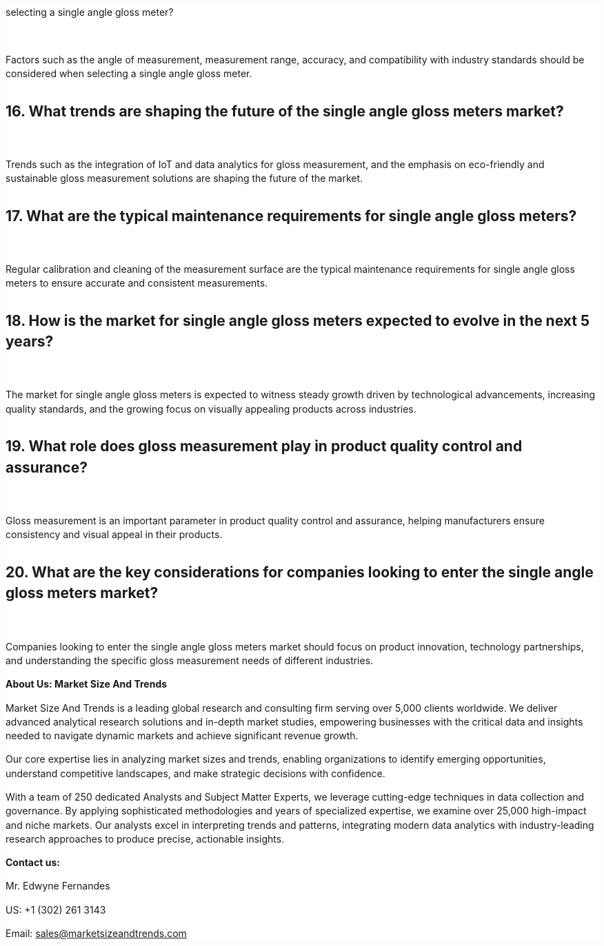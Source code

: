 selecting a single angle gloss meter?</h2> <p>&nbsp;</p><p>Factors such as the angle of measurement, measurement range, accuracy, and compatibility with industry standards should be considered when selecting a single angle gloss meter.</p> <h2>16. What trends are shaping the future of the single angle gloss meters market?</h2> <p>&nbsp;</p><p>Trends such as the integration of IoT and data analytics for gloss measurement, and the emphasis on eco-friendly and sustainable gloss measurement solutions are shaping the future of the market.</p> <h2>17. What are the typical maintenance requirements for single angle gloss meters?</h2> <p>&nbsp;</p><p>Regular calibration and cleaning of the measurement surface are the typical maintenance requirements for single angle gloss meters to ensure accurate and consistent measurements.</p> <h2>18. How is the market for single angle gloss meters expected to evolve in the next 5 years?</h2> <p>&nbsp;</p><p>The market for single angle gloss meters is expected to witness steady growth driven by technological advancements, increasing quality standards, and the growing focus on visually appealing products across industries.</p> <h2>19. What role does gloss measurement play in product quality control and assurance?</h2> <p>&nbsp;</p><p>Gloss measurement is an important parameter in product quality control and assurance, helping manufacturers ensure consistency and visual appeal in their products.</p> <h2>20. What are the key considerations for companies looking to enter the single angle gloss meters market?</h2> <p>&nbsp;</p><p>Companies looking to enter the single angle gloss meters market should focus on product innovation, technology partnerships, and understanding the specific gloss measurement needs of different industries.</p></body></html></p><p><strong>About Us:&nbsp;Market Size And Trends</strong></p><p>Market Size And Trends&nbsp;is a leading global research and consulting firm serving over 5,000 clients worldwide. We deliver advanced analytical research solutions and in-depth market studies, empowering businesses with the critical data and insights needed to navigate dynamic markets and achieve significant revenue growth.</p><p>Our core expertise lies in analyzing market sizes and trends, enabling organizations to identify emerging opportunities, understand competitive landscapes, and make strategic decisions with confidence.</p><p>With a team of 250 dedicated Analysts and Subject Matter Experts, we leverage cutting-edge techniques in data collection and governance. By applying sophisticated methodologies and years of specialized expertise, we examine over 25,000 high-impact and niche markets. Our analysts excel in interpreting trends and patterns, integrating modern data analytics with industry-leading research approaches to produce precise, actionable insights.</p><p><strong>Contact us:</strong></p><p>Mr. Edwyne Fernandes</p><p>US: +1 (302) 261 3143</p><p>Email: <a href="mailto:sales@marketsizeandtrends.com">sales@marketsizeandtrends.com</a>&nbsp;</p>
